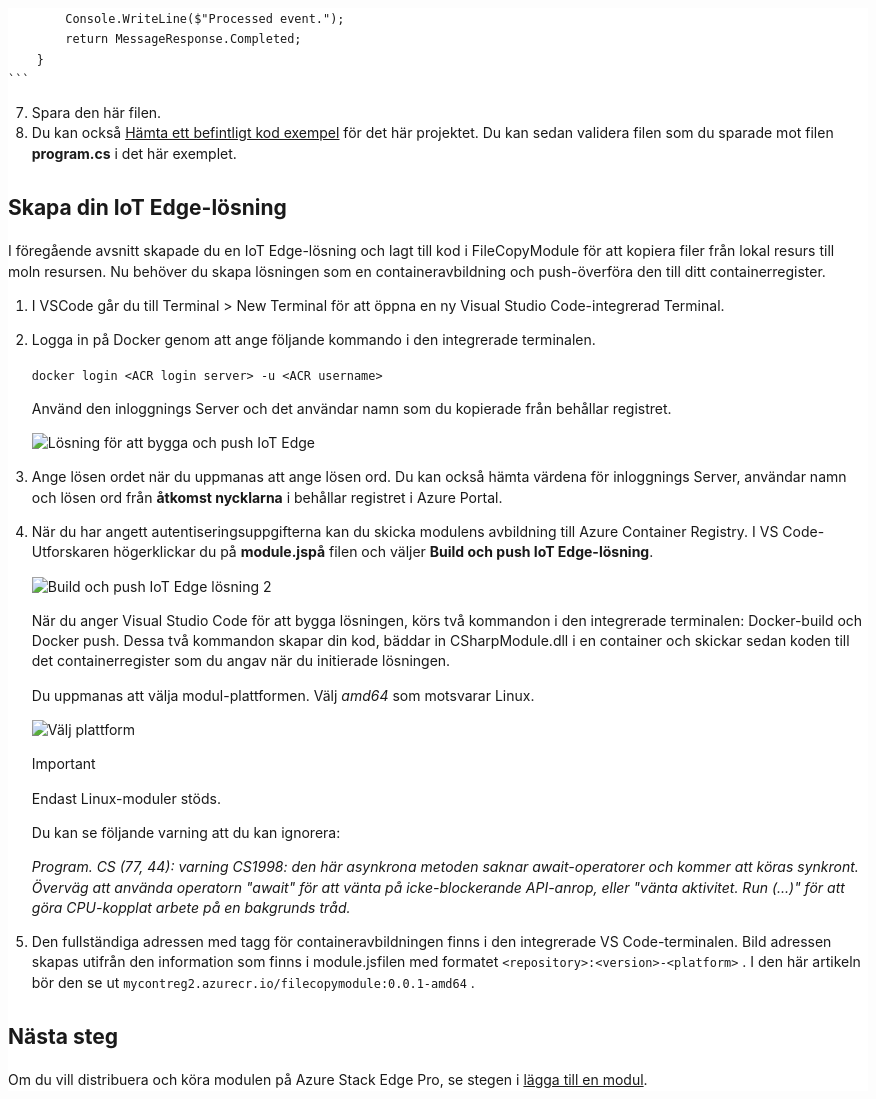             Console.WriteLine($"Processed event.");
            return MessageResponse.Completed;
        }
    ```

7. Spara den här filen.
8. Du kan också [Hämta ett befintligt kod exempel](https://azure.microsoft.com/resources/samples/data-box-edge-csharp-modules/?cdn=disable) för det här projektet. Du kan sedan validera filen som du sparade mot filen **program.cs** i det här exemplet.

## <a name="build-your-iot-edge-solution"></a>Skapa din IoT Edge-lösning

I föregående avsnitt skapade du en IoT Edge-lösning och lagt till kod i FileCopyModule för att kopiera filer från lokal resurs till moln resursen. Nu behöver du skapa lösningen som en containeravbildning och push-överföra den till ditt containerregister.

1. I VSCode går du till Terminal > New Terminal för att öppna en ny Visual Studio Code-integrerad Terminal.
2. Logga in på Docker genom att ange följande kommando i den integrerade terminalen.

    `docker login <ACR login server> -u <ACR username>`

    Använd den inloggnings Server och det användar namn som du kopierade från behållar registret.

    ![Lösning för att bygga och push IoT Edge](./media/azure-stack-edge-gpu-create-iot-edge-module/build-iot-edge-solution-1.png)

2. Ange lösen ordet när du uppmanas att ange lösen ord. Du kan också hämta värdena för inloggnings Server, användar namn och lösen ord från **åtkomst nycklarna** i behållar registret i Azure Portal.
 
3. När du har angett autentiseringsuppgifterna kan du skicka modulens avbildning till Azure Container Registry. I VS Code-Utforskaren högerklickar du på **module.jspå** filen och väljer **Build och push IoT Edge-lösning**.

    ![Build och push IoT Edge lösning 2](./media/azure-stack-edge-gpu-create-iot-edge-module/build-iot-edge-solution-2.png)
 
    När du anger Visual Studio Code för att bygga lösningen, körs två kommandon i den integrerade terminalen: Docker-build och Docker push. Dessa två kommandon skapar din kod, bäddar in CSharpModule.dll i en container och skickar sedan koden till det containerregister som du angav när du initierade lösningen.

    Du uppmanas att välja modul-plattformen. Välj *amd64* som motsvarar Linux.

    ![Välj plattform](./media/azure-stack-edge-gpu-create-iot-edge-module/select-platform.png)

    > [!IMPORTANT] 
    > Endast Linux-moduler stöds.

    Du kan se följande varning att du kan ignorera:

    *Program. CS (77, 44): varning CS1998: den här asynkrona metoden saknar await-operatorer och kommer att köras synkront. Överväg att använda operatorn "await" för att vänta på icke-blockerande API-anrop, eller "vänta aktivitet. Run (...)" för att göra CPU-kopplat arbete på en bakgrunds tråd.*

4. Den fullständiga adressen med tagg för containeravbildningen finns i den integrerade VS Code-terminalen. Bild adressen skapas utifrån den information som finns i module.jsfilen med formatet `<repository>:<version>-<platform>` . I den här artikeln bör den se ut `mycontreg2.azurecr.io/filecopymodule:0.0.1-amd64` .

## <a name="next-steps"></a>Nästa steg

Om du vill distribuera och köra modulen på Azure Stack Edge Pro, se stegen i [lägga till en modul](azure-stack-edge-j-series-deploy-configure-compute.md#add-a-module).
